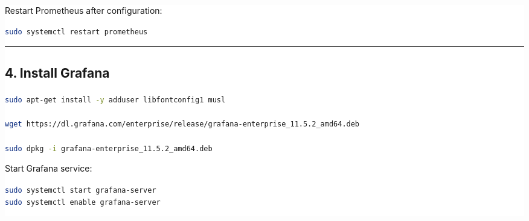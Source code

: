 Restart Prometheus after configuration:

```sh
sudo systemctl restart prometheus
```

---

## 4. Install Grafana

```sh
sudo apt-get install -y adduser libfontconfig1 musl

wget https://dl.grafana.com/enterprise/release/grafana-enterprise_11.5.2_amd64.deb

sudo dpkg -i grafana-enterprise_11.5.2_amd64.deb
```

Start Grafana service:

```sh
sudo systemctl start grafana-server
sudo systemctl enable grafana-server
```

|                                                            |                                                            |                                                            |                                                            |
|:----------------------------------------------------------:|:----------------------------------------------------------:|:----------------------------------------------------------:|:----------------------------------------------------------:|